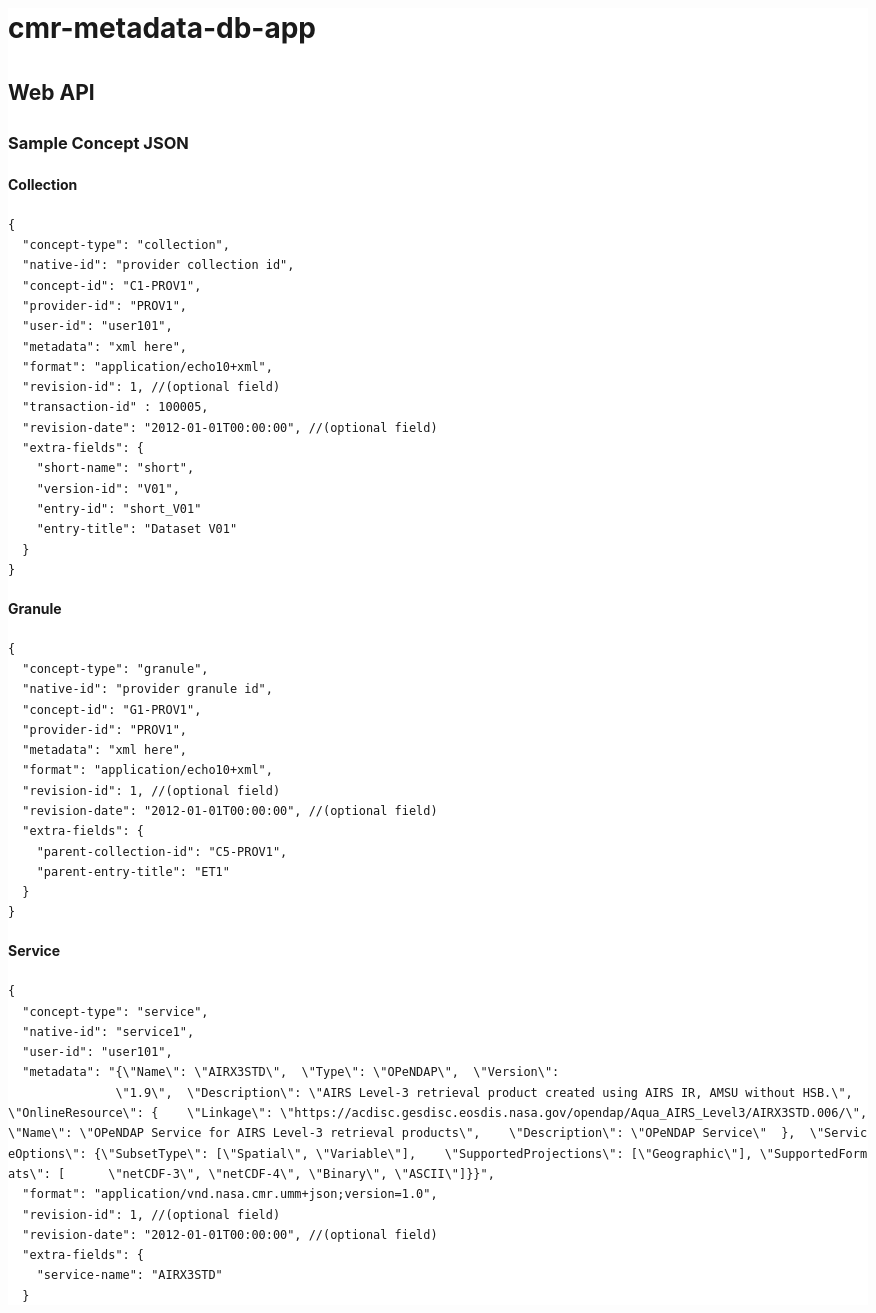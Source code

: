 # cmr-metadata-db-app

## Web API

### Sample Concept JSON

#### Collection

    {
      "concept-type": "collection",
      "native-id": "provider collection id",
      "concept-id": "C1-PROV1",
      "provider-id": "PROV1",
      "user-id": "user101",
      "metadata": "xml here",
      "format": "application/echo10+xml",
      "revision-id": 1, //(optional field)
      "transaction-id" : 100005,
      "revision-date": "2012-01-01T00:00:00", //(optional field)
      "extra-fields": {
        "short-name": "short",
        "version-id": "V01",
        "entry-id": "short_V01"
        "entry-title": "Dataset V01"
      }
    }

#### Granule

    {
      "concept-type": "granule",
      "native-id": "provider granule id",
      "concept-id": "G1-PROV1",
      "provider-id": "PROV1",
      "metadata": "xml here",
      "format": "application/echo10+xml",
      "revision-id": 1, //(optional field)
      "revision-date": "2012-01-01T00:00:00", //(optional field)
      "extra-fields": {
        "parent-collection-id": "C5-PROV1",
        "parent-entry-title": "ET1"
      }
    }

#### Service

    {
      "concept-type": "service",
      "native-id": "service1",
      "user-id": "user101",
      "metadata": "{\"Name\": \"AIRX3STD\",  \"Type\": \"OPeNDAP\",  \"Version\":
                   \"1.9\",  \"Description\": \"AIRS Level-3 retrieval product created using AIRS IR, AMSU without HSB.\",  \"OnlineResource\": {    \"Linkage\": \"https://acdisc.gesdisc.eosdis.nasa.gov/opendap/Aqua_AIRS_Level3/AIRX3STD.006/\",    \"Name\": \"OPeNDAP Service for AIRS Level-3 retrieval products\",    \"Description\": \"OPeNDAP Service\"  },  \"ServiceOptions\": {\"SubsetType\": [\"Spatial\", \"Variable\"],    \"SupportedProjections\": [\"Geographic\"], \"SupportedFormats\": [      \"netCDF-3\", \"netCDF-4\", \"Binary\", \"ASCII\"]}}",
      "format": "application/vnd.nasa.cmr.umm+json;version=1.0",
      "revision-id": 1, //(optional field)
      "revision-date": "2012-01-01T00:00:00", //(optional field)
      "extra-fields": {
        "service-name": "AIRX3STD"
      }